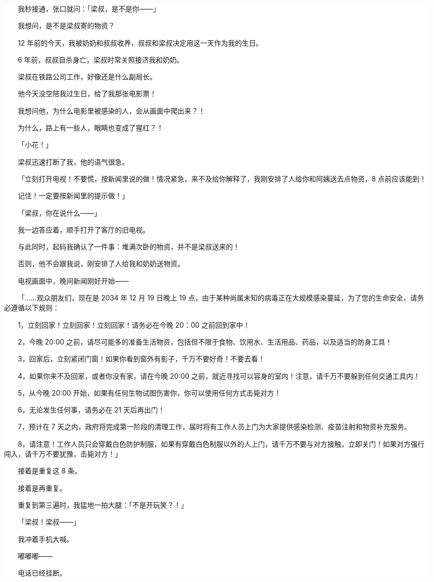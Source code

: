 &emsp;&emsp;我秒接通，张口就问：「梁叔，是不是你——」  
  
&emsp;&emsp;我想问，是不是梁叔寄的物资？  
  
&emsp;&emsp;12 年前的今天，我被奶奶和叔叔收养，叔叔和梁叔决定用这一天作为我的生日。  
  
&emsp;&emsp;6 年前，叔叔自杀身亡，梁叔时常关照接济我和奶奶。  
  
&emsp;&emsp;梁叔在铁路公司工作，好像还是什么副局长。  
  
&emsp;&emsp;他今天没空陪我过生日，给了我那张电影票！  
  
&emsp;&emsp;我想问他，为什么电影里被感染的人，会从画面中爬出来？！  
  
&emsp;&emsp;为什么，路上有一些人，眼睛也变成了猩红？！  
  
&emsp;&emsp;「小花！」  
  
&emsp;&emsp;梁叔迅速打断了我，他的语气很急。  
  
&emsp;&emsp;「立刻打开电视！不要慌，按新闻里说的做！情况紧急，来不及给你解释了，我刚安排了人给你和阿姨送去点物资，8 点前应该能到！  
  
&emsp;&emsp;记住！一定要按新闻里的提示做！」  
  
&emsp;&emsp;「梁叔，你在说什么——」  
  
&emsp;&emsp;我一边答应着，顺手打开了客厅的旧电视。  
  
&emsp;&emsp;与此同时，起码我确认了一件事：堆满次卧的物资，并不是梁叔送来的！  
  
&emsp;&emsp;否则，他不会跟我说，刚安排了人给我和奶奶送物资。  
  
&emsp;&emsp;电视画面中，晚间新闻刚好开始——  
  
&emsp;&emsp;「……观众朋友们，现在是 2034 年 12 月 19 日晚上 19 点，由于某种尚属未知的病毒正在大规模感染蔓延，为了您的生命安全，请务必遵循以下规则：  
  
&emsp;&emsp;1，立刻回家！立刻回家！立刻回家！请务必在今晚 20：00 之前回到家中！  
  
&emsp;&emsp;2，今晚 20:00 之前，请尽可能多的准备生活物资，包括但不限于食物、饮用水、生活用品、药品，以及适当的防身工具！  
  
&emsp;&emsp;3，回家后，立刻紧闭门窗！如果你看到窗外有影子，千万不要好奇！不要去看！  
  
&emsp;&emsp;4，如果你来不及回家，或者你没有家，请在今晚 20:00 之前，就近寻找可以容身的室内！注意，请千万不要躲到任何交通工具内！  
  
&emsp;&emsp;5，从今晚 20:00 开始，如果有任何生物试图伤害你，你可以使用任何方式击毙对方！  
  
&emsp;&emsp;6，无论发生任何事，请务必在 21 天后再出门！  
  
&emsp;&emsp;7，预计在 7 天之内，政府将完成第一阶段的清理工作，届时将有工作人员上门为大家提供感染检测、疫苗注射和物资补充服务。  
  
&emsp;&emsp;8，请注意！工作人员只会穿戴白色防护制服，如果有穿戴白色制服以外的人上门，请千万不要与对方接触，立即关门！如果对方强行闯入，请千万不要犹豫，击毙对方！」  
  
&emsp;&emsp;接着是重复这 8 条。  
  
&emsp;&emsp;接着是再重复。  
  
&emsp;&emsp;重复到第三遍时，我猛地一拍大腿：「不是开玩笑？！」  
  
&emsp;&emsp;「梁叔！梁叔——」  
  
&emsp;&emsp;我冲着手机大喊。  
  
&emsp;&emsp;嘟嘟嘟——  
  
&emsp;&emsp;电话已经挂断。  
  